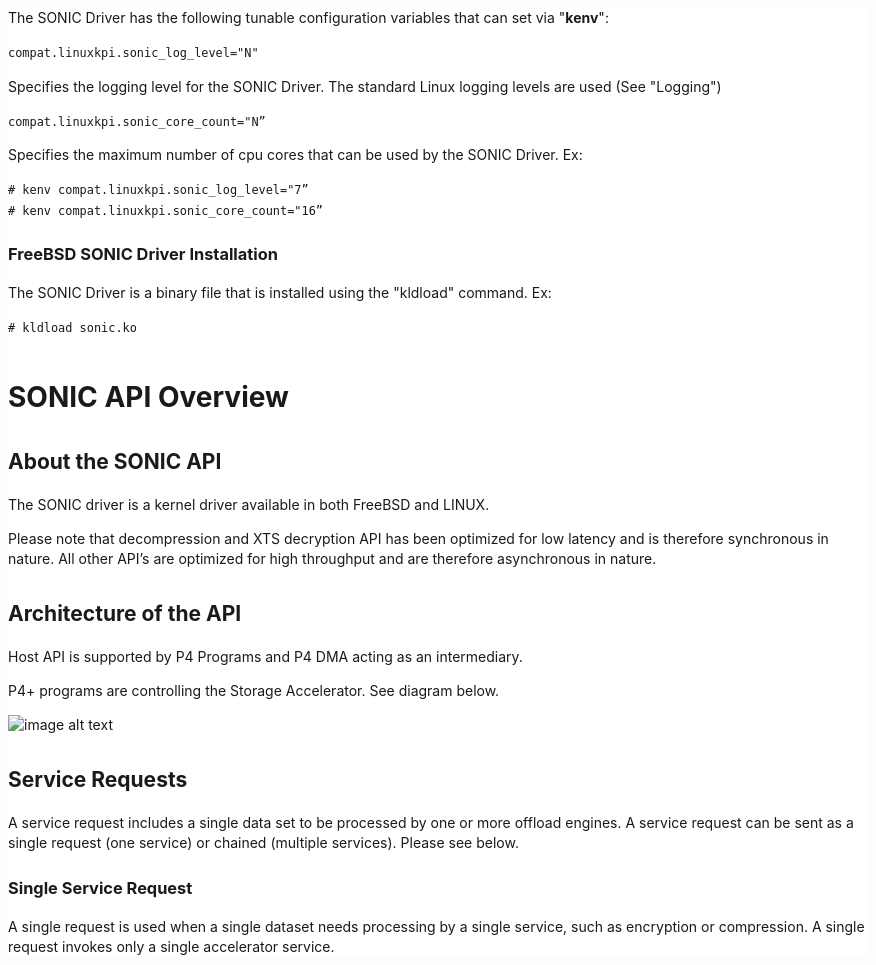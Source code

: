 The SONIC Driver has the following tunable configuration variables that can set via "**kenv**":
```
compat.linuxkpi.sonic_log_level="N"
```

Specifies the logging level for the SONIC Driver.   The standard Linux logging levels are used (See "Logging")
```
compat.linuxkpi.sonic_core_count="N”
```

Specifies the maximum number of cpu cores that can be used by the SONIC Driver.
Ex:
```
# kenv compat.linuxkpi.sonic_log_level="7”
# kenv compat.linuxkpi.sonic_core_count="16”
```

### FreeBSD SONIC Driver Installation

The SONIC Driver is a binary file that is installed using the "kldload" command.  Ex:
```
# kldload sonic.ko
```

# SONIC API Overview

## About the SONIC API

The SONIC driver is a kernel driver available in both FreeBSD and LINUX.

Please note that decompression and XTS decryption API has been optimized for low latency and is therefore synchronous in nature.  All other API’s are optimized for high throughput and are therefore asynchronous in nature.

## Architecture of the API

Host API is supported by P4 Programs and P4 DMA acting as an intermediary.

P4+ programs are controlling the Storage Accelerator. See diagram below.

![image alt text](/images/Drivers/sonic/HostAPI_arch.png)

## Service Requests

A service request includes a single data set to be processed by one or more offload engines.  A service request can be sent as a single request (one service) or chained (multiple services). Please see below.

### Single Service Request

A single request is used when a single dataset needs processing by a single service, such as encryption or compression. A single request invokes only a single accelerator service.
